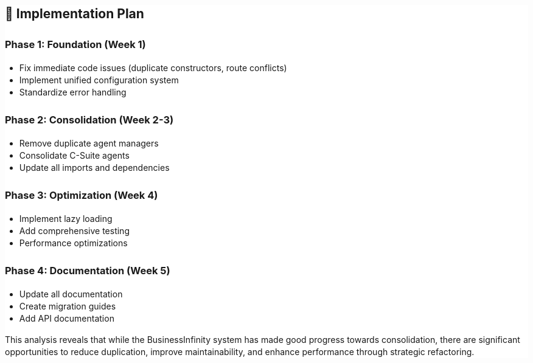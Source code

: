 ## 📝 Implementation Plan

### Phase 1: Foundation (Week 1)
- Fix immediate code issues (duplicate constructors, route conflicts)
- Implement unified configuration system
- Standardize error handling

### Phase 2: Consolidation (Week 2-3)
- Remove duplicate agent managers
- Consolidate C-Suite agents
- Update all imports and dependencies

### Phase 3: Optimization (Week 4)
- Implement lazy loading
- Add comprehensive testing
- Performance optimizations

### Phase 4: Documentation (Week 5)
- Update all documentation
- Create migration guides
- Add API documentation

This analysis reveals that while the BusinessInfinity system has made good progress towards consolidation, there are significant opportunities to reduce duplication, improve maintainability, and enhance performance through strategic refactoring.